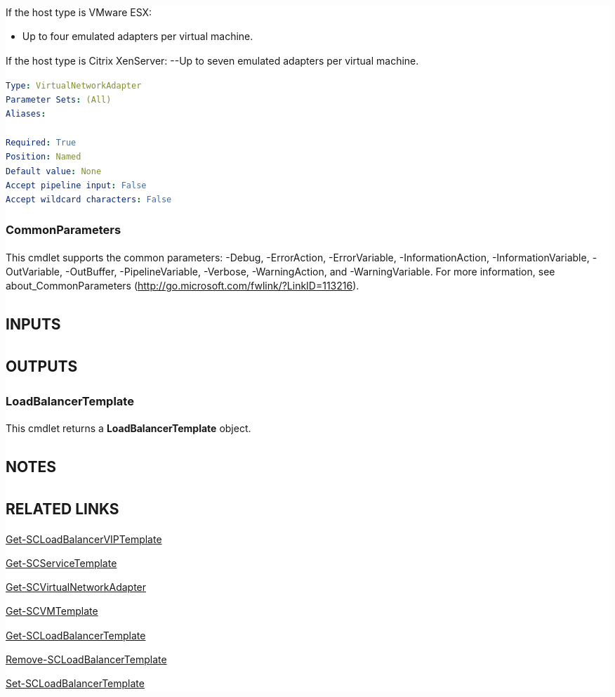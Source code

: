 If the host type is VMware ESX:
- Up to four emulated adapters per virtual machine.

If the host type is Citrix XenServer: 
--Up to seven emulated adapters per virtual machine.

```yaml
Type: VirtualNetworkAdapter
Parameter Sets: (All)
Aliases: 

Required: True
Position: Named
Default value: None
Accept pipeline input: False
Accept wildcard characters: False
```

### CommonParameters
This cmdlet supports the common parameters: -Debug, -ErrorAction, -ErrorVariable, -InformationAction, -InformationVariable, -OutVariable, -OutBuffer, -PipelineVariable, -Verbose, -WarningAction, and -WarningVariable. For more information, see about_CommonParameters (http://go.microsoft.com/fwlink/?LinkID=113216).

## INPUTS

## OUTPUTS

### LoadBalancerTemplate
This cmdlet returns a **LoadBalancerTemplate** object.

## NOTES

## RELATED LINKS

[Get-SCLoadBalancerVIPTemplate](xref:SystemCenter2016/VirtualMachineManager/v1/Get-SCLoadBalancerVIPTemplate.md)

[Get-SCServiceTemplate](xref:SystemCenter2016/VirtualMachineManager/v1/Get-SCServiceTemplate.md)

[Get-SCVirtualNetworkAdapter](xref:SystemCenter2016/VirtualMachineManager/v1/Get-SCVirtualNetworkAdapter.md)

[Get-SCVMTemplate](xref:SystemCenter2016/VirtualMachineManager/v1/Get-SCVMTemplate.md)

[Get-SCLoadBalancerTemplate](xref:SystemCenter2016/VirtualMachineManager/v1/Get-SCLoadBalancerTemplate.md)

[Remove-SCLoadBalancerTemplate](xref:SystemCenter2016/VirtualMachineManager/v1/Remove-SCLoadBalancerTemplate.md)

[Set-SCLoadBalancerTemplate](xref:SystemCenter2016/VirtualMachineManager/v1/Set-SCLoadBalancerTemplate.md)

